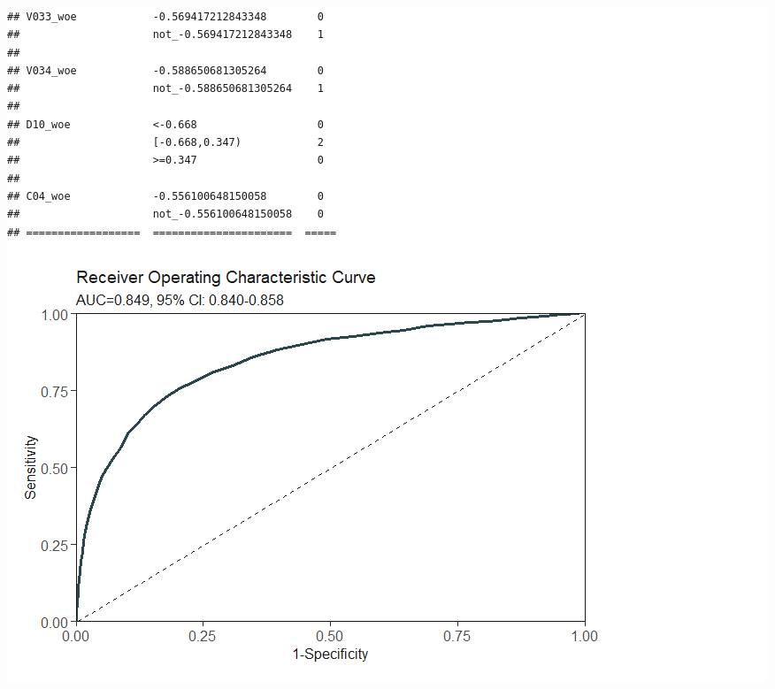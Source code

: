     ## V033_woe            -0.569417212843348        0  
    ##                     not_-0.569417212843348    1  
    ##                                                  
    ## V034_woe            -0.588650681305264        0  
    ##                     not_-0.588650681305264    1  
    ##                                                  
    ## D10_woe             <-0.668                   0  
    ##                     [-0.668,0.347)            2  
    ##                     >=0.347                   0  
    ##                                                  
    ## C04_woe             -0.556100648150058        0  
    ##                     not_-0.556100648150058    0  
    ## ==================  ======================  =====

![](parsimony_files/figure-gfm/AutoScore%20more%20processing-2.png)
